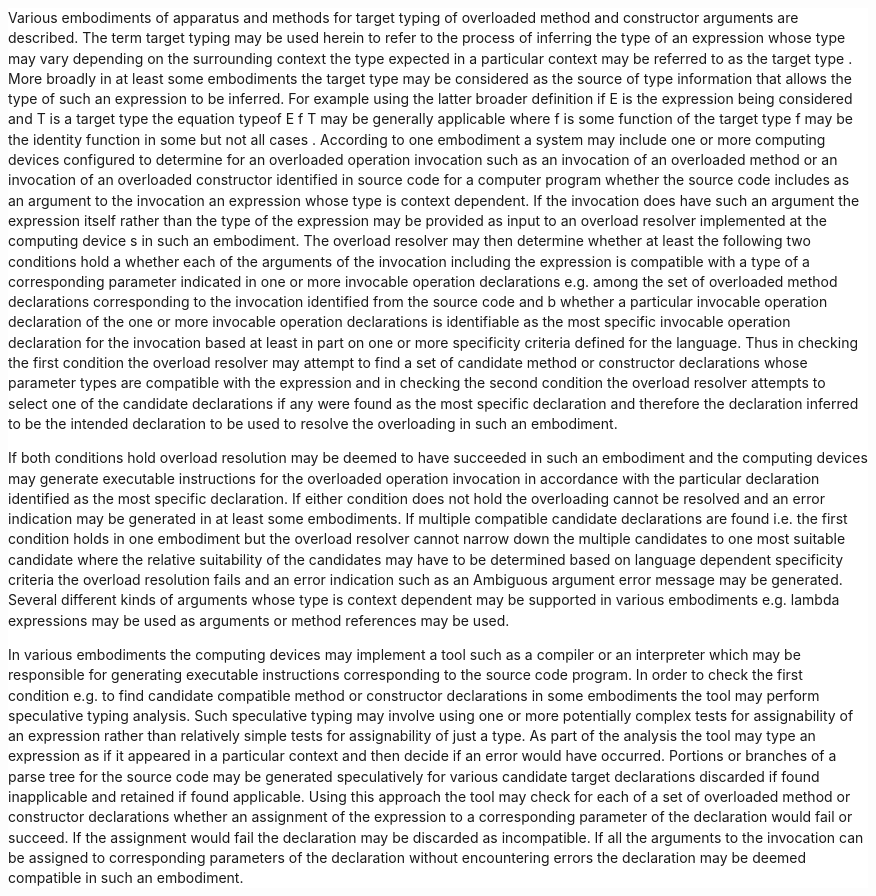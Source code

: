 Various embodiments of apparatus and methods for target typing of overloaded method and constructor arguments are described. The term target typing may be used herein to refer to the process of inferring the type of an expression whose type may vary depending on the surrounding context the type expected in a particular context may be referred to as the target type . More broadly in at least some embodiments the target type may be considered as the source of type information that allows the type of such an expression to be inferred. For example using the latter broader definition if E is the expression being considered and T is a target type the equation typeof E f T may be generally applicable where f is some function of the target type f may be the identity function in some but not all cases . According to one embodiment a system may include one or more computing devices configured to determine for an overloaded operation invocation such as an invocation of an overloaded method or an invocation of an overloaded constructor identified in source code for a computer program whether the source code includes as an argument to the invocation an expression whose type is context dependent. If the invocation does have such an argument the expression itself rather than the type of the expression may be provided as input to an overload resolver implemented at the computing device s in such an embodiment. The overload resolver may then determine whether at least the following two conditions hold a whether each of the arguments of the invocation including the expression is compatible with a type of a corresponding parameter indicated in one or more invocable operation declarations e.g. among the set of overloaded method declarations corresponding to the invocation identified from the source code and b whether a particular invocable operation declaration of the one or more invocable operation declarations is identifiable as the most specific invocable operation declaration for the invocation based at least in part on one or more specificity criteria defined for the language. Thus in checking the first condition the overload resolver may attempt to find a set of candidate method or constructor declarations whose parameter types are compatible with the expression and in checking the second condition the overload resolver attempts to select one of the candidate declarations if any were found as the most specific declaration and therefore the declaration inferred to be the intended declaration to be used to resolve the overloading in such an embodiment.

If both conditions hold overload resolution may be deemed to have succeeded in such an embodiment and the computing devices may generate executable instructions for the overloaded operation invocation in accordance with the particular declaration identified as the most specific declaration. If either condition does not hold the overloading cannot be resolved and an error indication may be generated in at least some embodiments. If multiple compatible candidate declarations are found i.e. the first condition holds in one embodiment but the overload resolver cannot narrow down the multiple candidates to one most suitable candidate where the relative suitability of the candidates may have to be determined based on language dependent specificity criteria the overload resolution fails and an error indication such as an Ambiguous argument error message may be generated. Several different kinds of arguments whose type is context dependent may be supported in various embodiments e.g. lambda expressions may be used as arguments or method references may be used.

In various embodiments the computing devices may implement a tool such as a compiler or an interpreter which may be responsible for generating executable instructions corresponding to the source code program. In order to check the first condition e.g. to find candidate compatible method or constructor declarations in some embodiments the tool may perform speculative typing analysis. Such speculative typing may involve using one or more potentially complex tests for assignability of an expression rather than relatively simple tests for assignability of just a type. As part of the analysis the tool may type an expression as if it appeared in a particular context and then decide if an error would have occurred. Portions or branches of a parse tree for the source code may be generated speculatively for various candidate target declarations discarded if found inapplicable and retained if found applicable. Using this approach the tool may check for each of a set of overloaded method or constructor declarations whether an assignment of the expression to a corresponding parameter of the declaration would fail or succeed. If the assignment would fail the declaration may be discarded as incompatible. If all the arguments to the invocation can be assigned to corresponding parameters of the declaration without encountering errors the declaration may be deemed compatible in such an embodiment.
